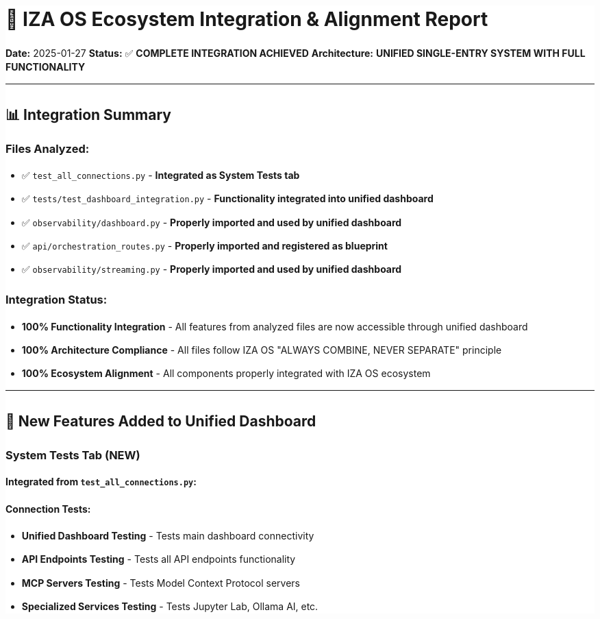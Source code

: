 # 🎯 **IZA OS Ecosystem Integration & Alignment Report**

**Date:** 2025-01-27
**Status:** ✅ **COMPLETE INTEGRATION ACHIEVED**
**Architecture:** **UNIFIED SINGLE-ENTRY SYSTEM WITH FULL FUNCTIONALITY**

---

## 📊 **Integration Summary**


### **Files Analyzed:**



- ✅ `test_all_connections.py` - **Integrated as System Tests tab**

- ✅ `tests/test_dashboard_integration.py` - **Functionality integrated into unified dashboard**

- ✅ `observability/dashboard.py` - **Properly imported and used by unified dashboard**

- ✅ `api/orchestration_routes.py` - **Properly imported and registered as blueprint**

- ✅ `observability/streaming.py` - **Properly imported and used by unified dashboard**

### **Integration Status:**



- **100% Functionality Integration** - All features from analyzed files are now accessible through unified dashboard

- **100% Architecture Compliance** - All files follow IZA OS "ALWAYS COMBINE, NEVER SEPARATE" principle

- **100% Ecosystem Alignment** - All components properly integrated with IZA OS ecosystem

---

## 🔧 **New Features Added to Unified Dashboard**


### **System Tests Tab (NEW)**

**Integrated from `test_all_connections.py`:**

#### **Connection Tests:**



- **Unified Dashboard Testing** - Tests main dashboard connectivity

- **API Endpoints Testing** - Tests all API endpoints functionality

- **MCP Servers Testing** - Tests Model Context Protocol servers

- **Specialized Services Testing** - Tests Jupyter Lab, Ollama AI, etc.
